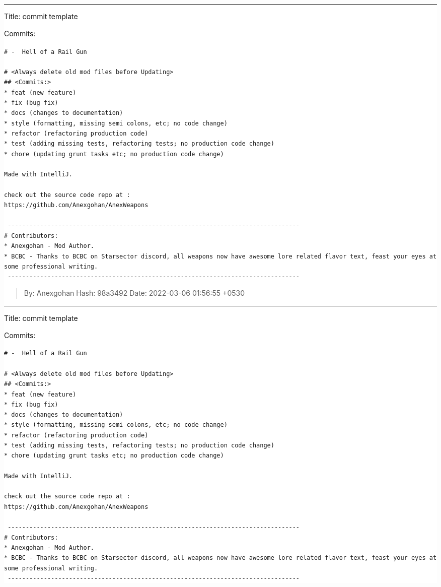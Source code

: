 
----------------------------------------------


Title: commit template

Commits:
```
# -  Hell of a Rail Gun

# <Always delete old mod files before Updating>
## <Commits:>
* feat (new feature)
* fix (bug fix)
* docs (changes to documentation)
* style (formatting, missing semi colons, etc; no code change)
* refactor (refactoring production code)
* test (adding missing tests, refactoring tests; no production code change)
* chore (updating grunt tasks etc; no production code change)

Made with IntelliJ.

check out the source code repo at :
https://github.com/Anexgohan/AnexWeapons

 ---------------------------------------------------------------------------------
# Contributors:
* Anexgohan - Mod Author.
* BCBC - Thanks to BCBC on Starsector discord, all weapons now have awesome lore related flavor text, feast your eyes at some professional writing.
 ---------------------------------------------------------------------------------

```
>By: Anexgohan
>Hash: 98a3492
>Date: 2022-03-06 01:56:55 +0530 

----------------------------------------------


Title: commit template

Commits:
```
# -  Hell of a Rail Gun

# <Always delete old mod files before Updating>
## <Commits:>
* feat (new feature)
* fix (bug fix)
* docs (changes to documentation)
* style (formatting, missing semi colons, etc; no code change)
* refactor (refactoring production code)
* test (adding missing tests, refactoring tests; no production code change)
* chore (updating grunt tasks etc; no production code change)

Made with IntelliJ.

check out the source code repo at :
https://github.com/Anexgohan/AnexWeapons

 ---------------------------------------------------------------------------------
# Contributors:
* Anexgohan - Mod Author.
* BCBC - Thanks to BCBC on Starsector discord, all weapons now have awesome lore related flavor text, feast your eyes at some professional writing.
 ---------------------------------------------------------------------------------
```